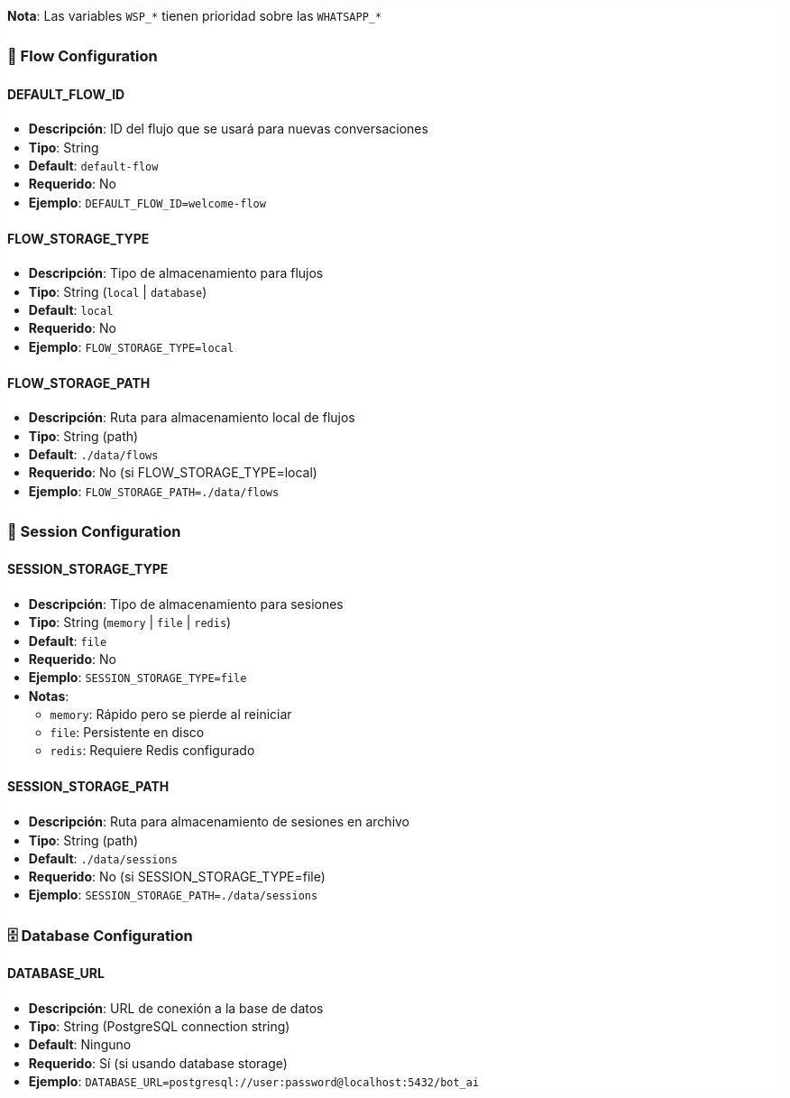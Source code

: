 **Nota**: Las variables `WSP_*` tienen prioridad sobre las `WHATSAPP_*`

### 🌊 Flow Configuration

#### DEFAULT_FLOW_ID
- **Descripción**: ID del flujo que se usará para nuevas conversaciones
- **Tipo**: String
- **Default**: `default-flow`
- **Requerido**: No
- **Ejemplo**: `DEFAULT_FLOW_ID=welcome-flow`

#### FLOW_STORAGE_TYPE
- **Descripción**: Tipo de almacenamiento para flujos
- **Tipo**: String (`local` | `database`)
- **Default**: `local`
- **Requerido**: No
- **Ejemplo**: `FLOW_STORAGE_TYPE=local`

#### FLOW_STORAGE_PATH
- **Descripción**: Ruta para almacenamiento local de flujos
- **Tipo**: String (path)
- **Default**: `./data/flows`
- **Requerido**: No (si FLOW_STORAGE_TYPE=local)
- **Ejemplo**: `FLOW_STORAGE_PATH=./data/flows`

### 💾 Session Configuration

#### SESSION_STORAGE_TYPE
- **Descripción**: Tipo de almacenamiento para sesiones
- **Tipo**: String (`memory` | `file` | `redis`)
- **Default**: `file`
- **Requerido**: No
- **Ejemplo**: `SESSION_STORAGE_TYPE=file`
- **Notas**:
  - `memory`: Rápido pero se pierde al reiniciar
  - `file`: Persistente en disco
  - `redis`: Requiere Redis configurado

#### SESSION_STORAGE_PATH
- **Descripción**: Ruta para almacenamiento de sesiones en archivo
- **Tipo**: String (path)
- **Default**: `./data/sessions`
- **Requerido**: No (si SESSION_STORAGE_TYPE=file)
- **Ejemplo**: `SESSION_STORAGE_PATH=./data/sessions`

### 🗄️ Database Configuration

#### DATABASE_URL
- **Descripción**: URL de conexión a la base de datos
- **Tipo**: String (PostgreSQL connection string)
- **Default**: Ninguno
- **Requerido**: Sí (si usando database storage)
- **Ejemplo**: `DATABASE_URL=postgresql://user:password@localhost:5432/bot_ai`
